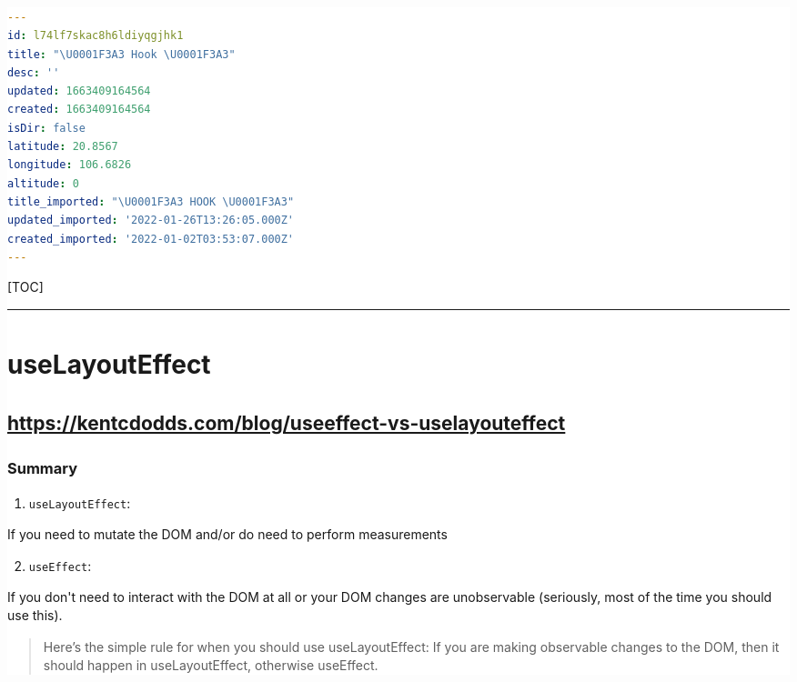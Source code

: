 ```yaml
---
id: l74lf7skac8h6ldiyqgjhk1
title: "\U0001F3A3 Hook \U0001F3A3"
desc: ''
updated: 1663409164564
created: 1663409164564
isDir: false
latitude: 20.8567
longitude: 106.6826
altitude: 0
title_imported: "\U0001F3A3 HOOK \U0001F3A3"
updated_imported: '2022-01-26T13:26:05.000Z'
created_imported: '2022-01-02T03:53:07.000Z'
---
```


[TOC]































* * *

# useLayoutEffect

## https://kentcdodds.com/blog/useeffect-vs-uselayouteffect
### Summary
1. `useLayoutEffect`:

If you need to mutate the DOM and/or do need to perform measurements

2. `useEffect`:

If you don't need to interact with the DOM at all or your DOM changes are unobservable (seriously, most of the time you should use this).

> Here’s the simple rule for when you should use useLayoutEffect: If you are making observable changes to the DOM, then it should happen in useLayoutEffect, otherwise useEffect.
